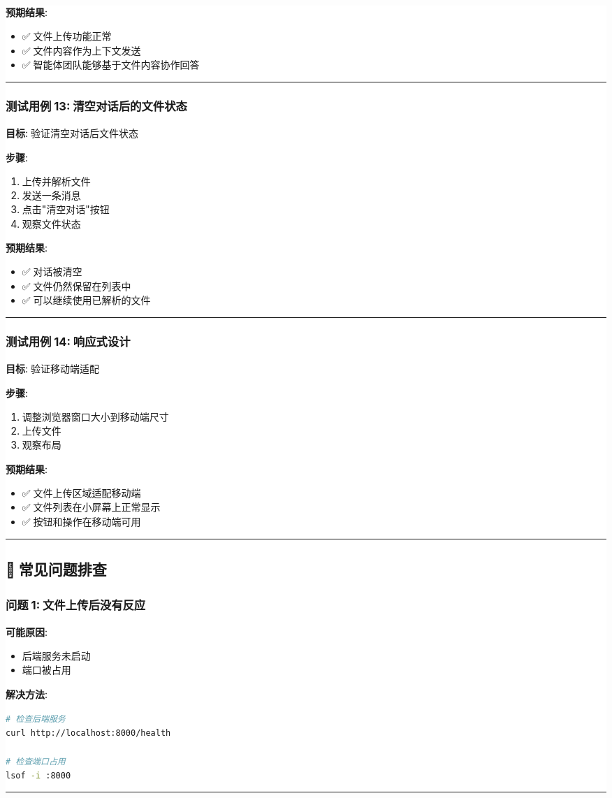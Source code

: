 **预期结果**:
- ✅ 文件上传功能正常
- ✅ 文件内容作为上下文发送
- ✅ 智能体团队能够基于文件内容协作回答

---

### 测试用例 13: 清空对话后的文件状态

**目标**: 验证清空对话后文件状态

**步骤**:
1. 上传并解析文件
2. 发送一条消息
3. 点击"清空对话"按钮
4. 观察文件状态

**预期结果**:
- ✅ 对话被清空
- ✅ 文件仍然保留在列表中
- ✅ 可以继续使用已解析的文件

---

### 测试用例 14: 响应式设计

**目标**: 验证移动端适配

**步骤**:
1. 调整浏览器窗口大小到移动端尺寸
2. 上传文件
3. 观察布局

**预期结果**:
- ✅ 文件上传区域适配移动端
- ✅ 文件列表在小屏幕上正常显示
- ✅ 按钮和操作在移动端可用

---

## 🐛 常见问题排查

### 问题 1: 文件上传后没有反应

**可能原因**:
- 后端服务未启动
- 端口被占用

**解决方法**:
```bash
# 检查后端服务
curl http://localhost:8000/health

# 检查端口占用
lsof -i :8000
```

---